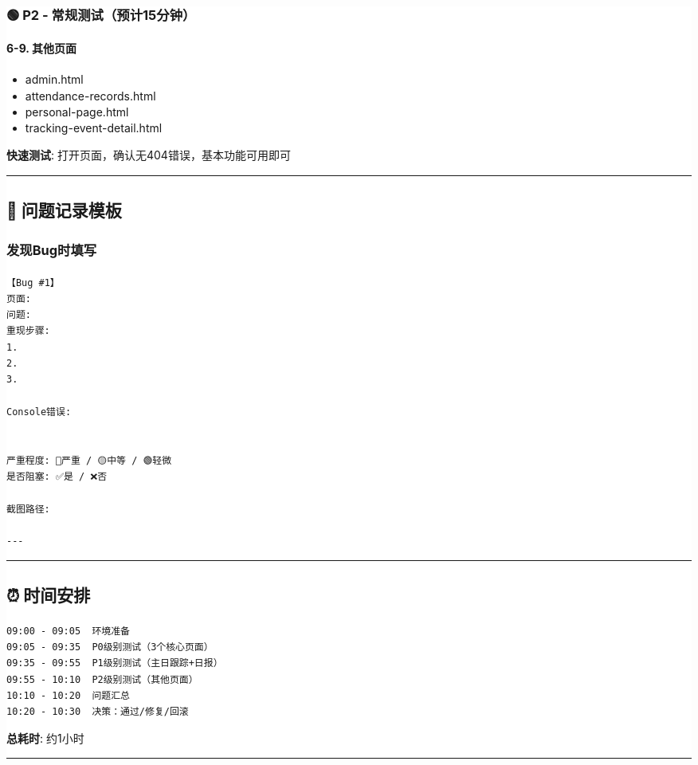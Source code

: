 
### 🟢 P2 - 常规测试（预计15分钟）

#### 6-9. 其他页面
- admin.html
- attendance-records.html
- personal-page.html
- tracking-event-detail.html

**快速测试**: 打开页面，确认无404错误，基本功能可用即可

---

## 🐛 问题记录模板

### 发现Bug时填写

```
【Bug #1】
页面: 
问题: 
重现步骤:
1. 
2. 
3. 

Console错误:


严重程度: 🔴严重 / 🟡中等 / 🟢轻微
是否阻塞: ✅是 / ❌否

截图路径:

---
```

---

## ⏰ 时间安排

```
09:00 - 09:05  环境准备
09:05 - 09:35  P0级别测试（3个核心页面）
09:35 - 09:55  P1级别测试（主日跟踪+日报）
09:55 - 10:10  P2级别测试（其他页面）
10:10 - 10:20  问题汇总
10:20 - 10:30  决策：通过/修复/回滚
```

**总耗时**: 约1小时

---
